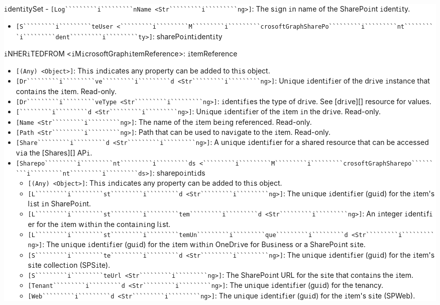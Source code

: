`````````i`````````dent`````````i`````````tySet
    - `[Log`````````i`````````nName <Str`````````i`````````ng>]`: The s`````````i`````````gn `````````i`````````n name of the SharePo`````````i`````````nt `````````i`````````dent`````````i`````````ty.
  - `[S`````````i`````````teUser <`````````i`````````M`````````i`````````crosoftGraphSharePo`````````i`````````nt`````````i`````````dent`````````i`````````ty>]`: sharePo`````````i`````````nt`````````i`````````dent`````````i`````````ty

`````````i`````````NHER`````````i`````````TEDFROM <`````````i`````````M`````````i`````````crosoftGraph`````````i`````````temReference>: `````````i`````````temReference
  - `[(Any) <Object>]`: Th`````````i`````````s `````````i`````````nd`````````i`````````cates any property can be added to th`````````i`````````s object.
  - `[Dr`````````i`````````ve`````````i`````````d <Str`````````i`````````ng>]`: Un`````````i`````````que `````````i`````````dent`````````i`````````f`````````i`````````er of the dr`````````i`````````ve `````````i`````````nstance that conta`````````i`````````ns the `````````i`````````tem. Read-only.
  - `[Dr`````````i`````````veType <Str`````````i`````````ng>]`: `````````i`````````dent`````````i`````````f`````````i`````````es the type of dr`````````i`````````ve. See [dr`````````i`````````ve][] resource for values.
  - `[`````````i`````````d <Str`````````i`````````ng>]`: Un`````````i`````````que `````````i`````````dent`````````i`````````f`````````i`````````er of the `````````i`````````tem `````````i`````````n the dr`````````i`````````ve. Read-only.
  - `[Name <Str`````````i`````````ng>]`: The name of the `````````i`````````tem be`````````i`````````ng referenced. Read-only.
  - `[Path <Str`````````i`````````ng>]`: Path that can be used to nav`````````i`````````gate to the `````````i`````````tem. Read-only.
  - `[Share`````````i`````````d <Str`````````i`````````ng>]`: A un`````````i`````````que `````````i`````````dent`````````i`````````f`````````i`````````er for a shared resource that can be accessed v`````````i`````````a the [Shares][] AP`````````i`````````.
  - `[Sharepo`````````i`````````nt`````````i`````````ds <`````````i`````````M`````````i`````````crosoftGraphSharepo`````````i`````````nt`````````i`````````ds>]`: sharepo`````````i`````````nt`````````i`````````ds
    - `[(Any) <Object>]`: Th`````````i`````````s `````````i`````````nd`````````i`````````cates any property can be added to th`````````i`````````s object.
    - `[L`````````i`````````st`````````i`````````d <Str`````````i`````````ng>]`: The un`````````i`````````que `````````i`````````dent`````````i`````````f`````````i`````````er (gu`````````i`````````d) for the `````````i`````````tem's l`````````i`````````st `````````i`````````n SharePo`````````i`````````nt.
    - `[L`````````i`````````st`````````i`````````tem`````````i`````````d <Str`````````i`````````ng>]`: An `````````i`````````nteger `````````i`````````dent`````````i`````````f`````````i`````````er for the `````````i`````````tem w`````````i`````````th`````````i`````````n the conta`````````i`````````n`````````i`````````ng l`````````i`````````st.
    - `[L`````````i`````````st`````````i`````````temUn`````````i`````````que`````````i`````````d <Str`````````i`````````ng>]`: The un`````````i`````````que `````````i`````````dent`````````i`````````f`````````i`````````er (gu`````````i`````````d) for the `````````i`````````tem w`````````i`````````th`````````i`````````n OneDr`````````i`````````ve for Bus`````````i`````````ness or a SharePo`````````i`````````nt s`````````i`````````te.
    - `[S`````````i`````````te`````````i`````````d <Str`````````i`````````ng>]`: The un`````````i`````````que `````````i`````````dent`````````i`````````f`````````i`````````er (gu`````````i`````````d) for the `````````i`````````tem's s`````````i`````````te collect`````````i`````````on (SPS`````````i`````````te).
    - `[S`````````i`````````teUrl <Str`````````i`````````ng>]`: The SharePo`````````i`````````nt URL for the s`````````i`````````te that conta`````````i`````````ns the `````````i`````````tem.
    - `[Tenant`````````i`````````d <Str`````````i`````````ng>]`: The un`````````i`````````que `````````i`````````dent`````````i`````````f`````````i`````````er (gu`````````i`````````d) for the tenancy.
    - `[Web`````````i`````````d <Str`````````i`````````ng>]`: The un`````````i`````````que `````````i`````````dent`````````i`````````f`````````i`````````er (gu`````````i`````````d) for the `````````i`````````tem's s`````````i`````````te (SPWeb).
`````````